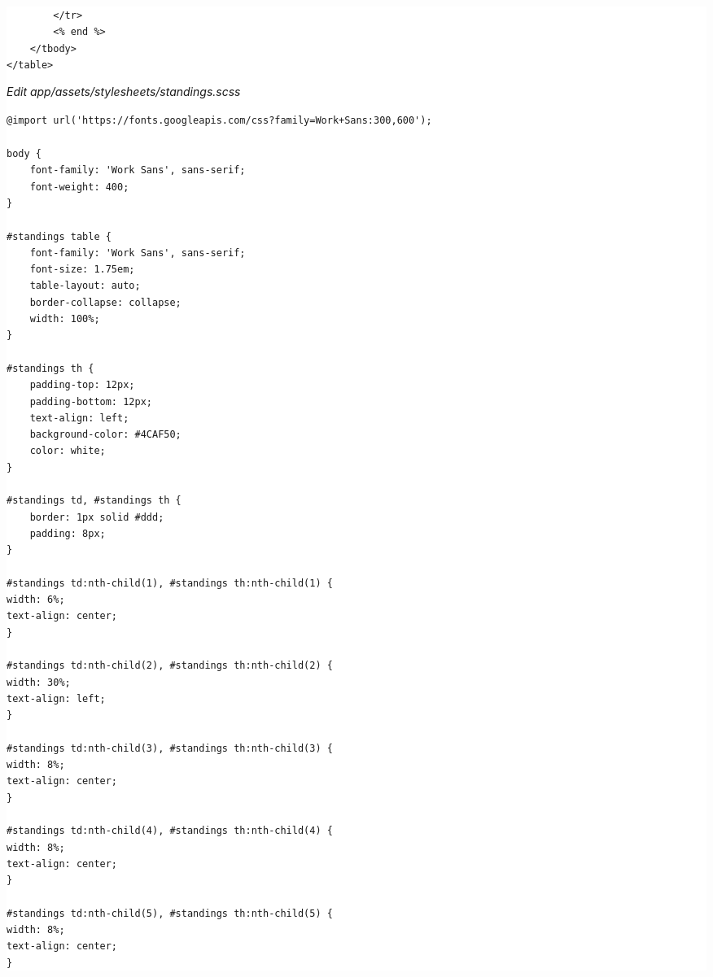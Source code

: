 			</tr>
			<% end %>
		</tbody>
	</table>

*Edit app/assets/stylesheets/standings.scss*  

	@import url('https://fonts.googleapis.com/css?family=Work+Sans:300,600');

	body {
		font-family: 'Work Sans', sans-serif;
		font-weight: 400;
	}

	#standings table {
		font-family: 'Work Sans', sans-serif;
		font-size: 1.75em;
		table-layout: auto;
		border-collapse: collapse;
		width: 100%;
	}

	#standings th {
		padding-top: 12px;
		padding-bottom: 12px;
		text-align: left;
		background-color: #4CAF50;
		color: white;
	}

	#standings td, #standings th {
		border: 1px solid #ddd;
		padding: 8px;
	}

	#standings td:nth-child(1), #standings th:nth-child(1) {
	width: 6%;
	text-align: center;
	}

	#standings td:nth-child(2), #standings th:nth-child(2) {
	width: 30%;
	text-align: left;
	}

	#standings td:nth-child(3), #standings th:nth-child(3) {
	width: 8%;
	text-align: center;
	}

	#standings td:nth-child(4), #standings th:nth-child(4) {
	width: 8%;
	text-align: center;
	}

	#standings td:nth-child(5), #standings th:nth-child(5) {
	width: 8%;
	text-align: center;
	}
